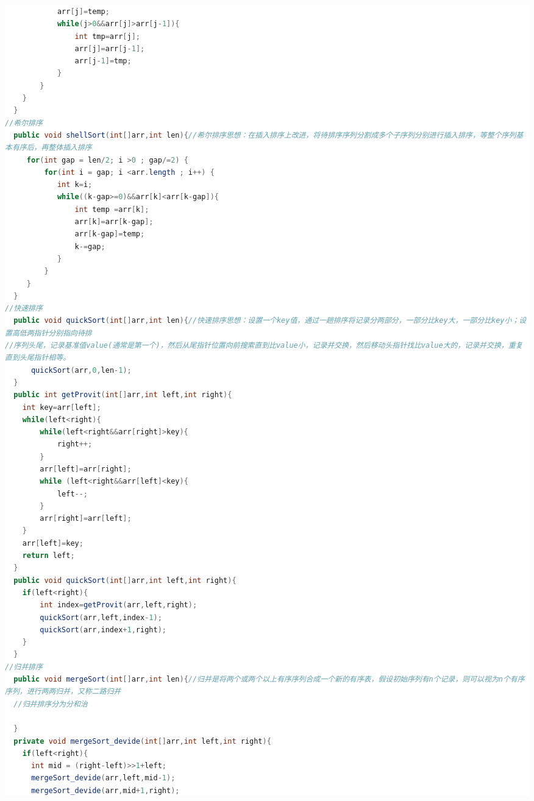 ````java
            arr[j]=temp;
            while(j>0&&arr[j]>arr[j-1]){
                int tmp=arr[j];
                arr[j]=arr[j-1];
                arr[j-1]=tmp;
            }
        }
    }
  }
//希尔排序
  public void shellSort(int[]arr,int len){//希尔排序思想：在插入排序上改进，将待排序序列分割成多个子序列分别进行插入排序，等整个序列基本有序后，再整体插入排序
     for(int gap = len/2; i >0 ; gap/=2) {
         for(int i = gap; i <arr.length ; i++) {
            int k=i;
            while((k-gap>=0)&&arr[k]<arr[k-gap]){
                int temp =arr[k];
                arr[k]=arr[k-gap];
                arr[k-gap]=temp;
                k-=gap;
            }
         }
     }
  }
//快速排序
  public void quickSort(int[]arr,int len){//快速排序思想：设置一个key值，通过一趟排序将记录分两部分，一部分比key大，一部分比key小；设置高低两指针分别指向待排
//序列头尾，记录基准值value(通常是第一个)，然后从尾指针位置向前搜索直到比value小，记录并交换，然后移动头指针找比value大的，记录并交换，重复直到头尾指针相等。
      quickSort(arr,0,len-1);
  }
  public int getProvit(int[]arr,int left,int right){
    int key=arr[left];
    while(left<right){
        while(left<right&&arr[right]>key){
            right++;
        }
        arr[left]=arr[right];
        while (left<right&&arr[left]<key){
            left--;
        }
        arr[right]=arr[left];
    }
    arr[left]=key;
    return left;
  }
  public void quickSort(int[]arr,int left,int right){
    if(left<right){
        int index=getProvit(arr,left,right);
        quickSort(arr,left,index-1);
        quickSort(arr,index+1,right);
    }
  }
//归并排序
  public void mergeSort(int[]arr,int len){//归并是将两个或两个以上有序序列合成一个新的有序表，假设初始序列有n个记录，则可以视为n个有序序列，进行两两归并，又称二路归并
  //归并排序分为分和治
  
  }
  private void mergeSort_devide(int[]arr,int left,int right){
    if(left<right){
      int mid = (right-left)>>1+left;
      mergeSort_devide(arr,left,mid-1);
      mergeSort_devide(arr,mid+1,right);
````